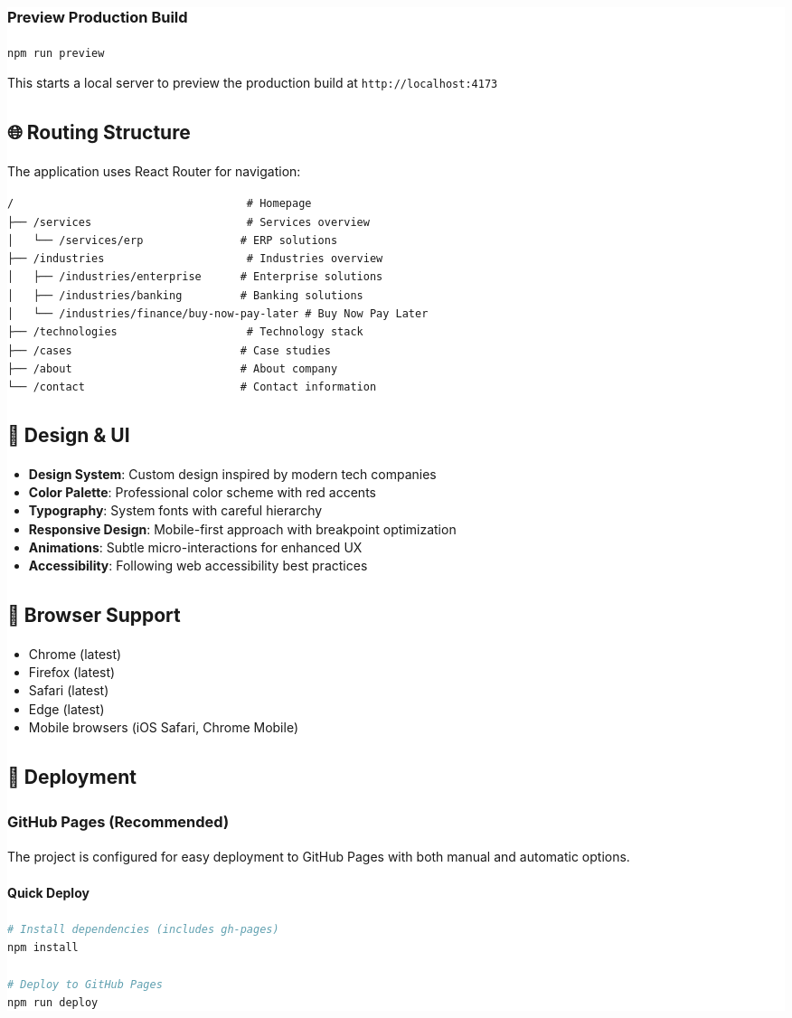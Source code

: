 ### Preview Production Build
```bash
npm run preview
```

This starts a local server to preview the production build at `http://localhost:4173`

## 🌐 Routing Structure

The application uses React Router for navigation:

```
/                                    # Homepage
├── /services                        # Services overview
│   └── /services/erp               # ERP solutions
├── /industries                      # Industries overview
│   ├── /industries/enterprise      # Enterprise solutions
│   ├── /industries/banking         # Banking solutions
│   └── /industries/finance/buy-now-pay-later # Buy Now Pay Later
├── /technologies                    # Technology stack
├── /cases                          # Case studies
├── /about                          # About company
└── /contact                        # Contact information
```

## 🎨 Design & UI

- **Design System**: Custom design inspired by modern tech companies
- **Color Palette**: Professional color scheme with red accents
- **Typography**: System fonts with careful hierarchy
- **Responsive Design**: Mobile-first approach with breakpoint optimization
- **Animations**: Subtle micro-interactions for enhanced UX
- **Accessibility**: Following web accessibility best practices

## 📱 Browser Support

- Chrome (latest)
- Firefox (latest)
- Safari (latest)
- Edge (latest)
- Mobile browsers (iOS Safari, Chrome Mobile)

## 🚢 Deployment

### GitHub Pages (Recommended)

The project is configured for easy deployment to GitHub Pages with both manual and automatic options.

#### Quick Deploy
```bash
# Install dependencies (includes gh-pages)
npm install

# Deploy to GitHub Pages
npm run deploy
```
